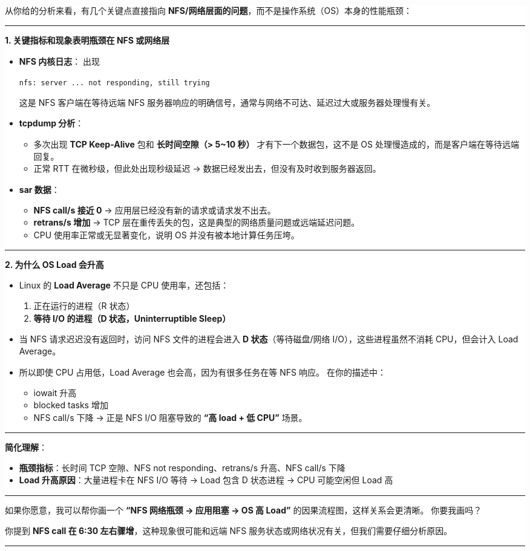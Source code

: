 
从你给的分析来看，有几个关键点直接指向 **NFS/网络层面的问题**，而不是操作系统（OS）本身的性能瓶颈：

---

**1. 关键指标和现象表明瓶颈在 NFS 或网络层**

* **NFS 内核日志**：
  出现

  ```
  nfs: server ... not responding, still trying
  ```

  这是 NFS 客户端在等待远端 NFS 服务器响应的明确信号，通常与网络不可达、延迟过大或服务器处理慢有关。

* **tcpdump 分析**：

  * 多次出现 **TCP Keep-Alive** 包和 **长时间空隙（> 5\~10 秒）** 才有下一个数据包，这不是 OS 处理慢造成的，而是客户端在等待远端回复。
  * 正常 RTT 在微秒级，但此处出现秒级延迟 → 数据已经发出去，但没有及时收到服务器返回。

* **sar 数据**：

  * **NFS call/s 接近 0** → 应用层已经没有新的请求或请求发不出去。
  * **retrans/s 增加** → TCP 层在重传丢失的包，这是典型的网络质量问题或远端延迟问题。
  * CPU 使用率正常或无显著变化，说明 OS 并没有被本地计算任务压垮。

---

**2. 为什么 OS Load 会升高**

* Linux 的 **Load Average** 不只是 CPU 使用率，还包括：

  1. 正在运行的进程（R 状态）
  2. **等待 I/O 的进程（D 状态，Uninterruptible Sleep）**

* 当 NFS 请求迟迟没有返回时，访问 NFS 文件的进程会进入 **D 状态**（等待磁盘/网络 I/O），这些进程虽然不消耗 CPU，但会计入 Load Average。

* 所以即使 CPU 占用低，Load Average 也会高，因为有很多任务在等 NFS 响应。
  在你的描述中：

  * iowait 升高
  * blocked tasks 增加
  * NFS call/s 下降
    → 正是 NFS I/O 阻塞导致的 **“高 load + 低 CPU”** 场景。

---

**简化理解**：

* **瓶颈指标**：长时间 TCP 空隙、NFS not responding、retrans/s 升高、NFS call/s 下降
* **Load 升高原因**：大量进程卡在 NFS I/O 等待 → Load 包含 D 状态进程 → CPU 可能空闲但 Load 高

---

如果你愿意，我可以帮你画一个 **“NFS 网络瓶颈 → 应用阻塞 → OS 高 Load”** 的因果流程图，这样关系会更清晰。
你要我画吗？

你提到 **NFS call 在 6:30 左右骤增**，这种现象很可能和远端 NFS 服务状态或网络状况有关，但我们需要仔细分析原因。

---
